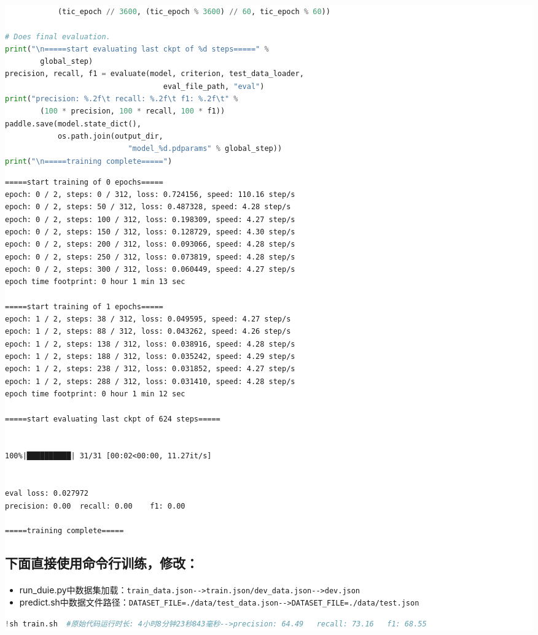 ```python
            (tic_epoch // 3600, (tic_epoch % 3600) // 60, tic_epoch % 60))

# Does final evaluation.
print("\n=====start evaluating last ckpt of %d steps=====" %
        global_step)
precision, recall, f1 = evaluate(model, criterion, test_data_loader,
                                    eval_file_path, "eval")
print("precision: %.2f\t recall: %.2f\t f1: %.2f\t" %
        (100 * precision, 100 * recall, 100 * f1))
paddle.save(model.state_dict(),
            os.path.join(output_dir,
                            "model_%d.pdparams" % global_step))
print("\n=====training complete=====")
```

    
    =====start training of 0 epochs=====
    epoch: 0 / 2, steps: 0 / 312, loss: 0.724156, speed: 110.16 step/s
    epoch: 0 / 2, steps: 50 / 312, loss: 0.487328, speed: 4.28 step/s
    epoch: 0 / 2, steps: 100 / 312, loss: 0.198309, speed: 4.27 step/s
    epoch: 0 / 2, steps: 150 / 312, loss: 0.128729, speed: 4.30 step/s
    epoch: 0 / 2, steps: 200 / 312, loss: 0.093066, speed: 4.28 step/s
    epoch: 0 / 2, steps: 250 / 312, loss: 0.073819, speed: 4.28 step/s
    epoch: 0 / 2, steps: 300 / 312, loss: 0.060449, speed: 4.27 step/s
    epoch time footprint: 0 hour 1 min 13 sec
    
    =====start training of 1 epochs=====
    epoch: 1 / 2, steps: 38 / 312, loss: 0.049595, speed: 4.27 step/s
    epoch: 1 / 2, steps: 88 / 312, loss: 0.043262, speed: 4.26 step/s
    epoch: 1 / 2, steps: 138 / 312, loss: 0.038916, speed: 4.28 step/s
    epoch: 1 / 2, steps: 188 / 312, loss: 0.035242, speed: 4.29 step/s
    epoch: 1 / 2, steps: 238 / 312, loss: 0.031852, speed: 4.27 step/s
    epoch: 1 / 2, steps: 288 / 312, loss: 0.031410, speed: 4.28 step/s
    epoch time footprint: 0 hour 1 min 12 sec
    
    =====start evaluating last ckpt of 624 steps=====


    100%|██████████| 31/31 [00:02<00:00, 11.27it/s]


    eval loss: 0.027972
    precision: 0.00	 recall: 0.00	 f1: 0.00	
    
    =====training complete=====


## 下面直接使用命令行训练，修改：
- run_duie.py中数据集加载：`train_data.json-->train.json/dev_data.json-->dev.json`
- predict.sh中数据文件路径：`DATASET_FILE=./data/test_data.json-->DATASET_FILE=./data/test.json`


```python
!sh train.sh  #原始代码运行时长: 4小时8分钟23秒843毫秒-->precision: 64.49	 recall: 73.16	 f1: 68.55
```
